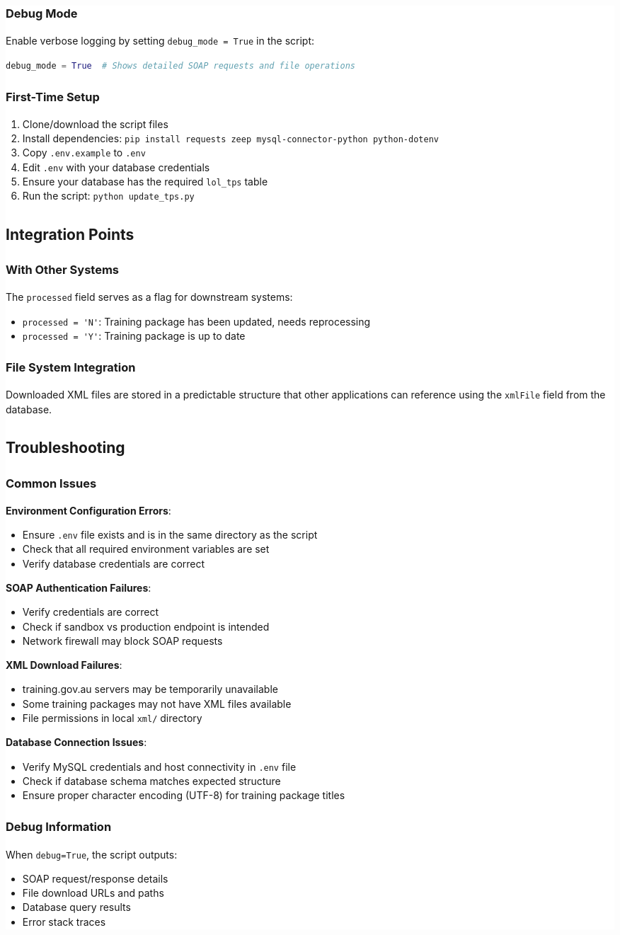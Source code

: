 ### Debug Mode
Enable verbose logging by setting `debug_mode = True` in the script:
```python
debug_mode = True  # Shows detailed SOAP requests and file operations
```

### First-Time Setup
1. Clone/download the script files
2. Install dependencies: `pip install requests zeep mysql-connector-python python-dotenv`
3. Copy `.env.example` to `.env`
4. Edit `.env` with your database credentials
5. Ensure your database has the required `lol_tps` table
6. Run the script: `python update_tps.py`

## Integration Points

### With Other Systems
The `processed` field serves as a flag for downstream systems:
- `processed = 'N'`: Training package has been updated, needs reprocessing
- `processed = 'Y'`: Training package is up to date

### File System Integration
Downloaded XML files are stored in a predictable structure that other applications can reference using the `xmlFile` field from the database.

## Troubleshooting

### Common Issues

**Environment Configuration Errors**:
- Ensure `.env` file exists and is in the same directory as the script
- Check that all required environment variables are set
- Verify database credentials are correct

**SOAP Authentication Failures**:
- Verify credentials are correct
- Check if sandbox vs production endpoint is intended
- Network firewall may block SOAP requests

**XML Download Failures**:
- training.gov.au servers may be temporarily unavailable
- Some training packages may not have XML files available
- File permissions in local `xml/` directory

**Database Connection Issues**:
- Verify MySQL credentials and host connectivity in `.env` file
- Check if database schema matches expected structure
- Ensure proper character encoding (UTF-8) for training package titles

### Debug Information
When `debug=True`, the script outputs:
- SOAP request/response details
- File download URLs and paths
- Database query results
- Error stack traces
